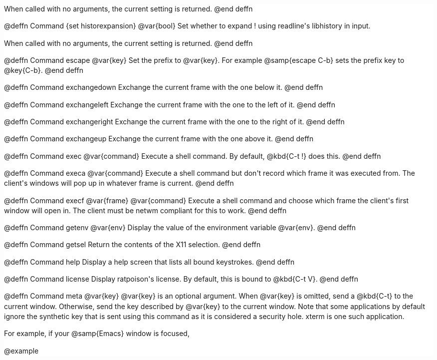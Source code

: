 When called with no arguments, the current setting is returned.
@end deffn

@deffn Command {set historexpansion} @var{bool}
Set whether to expand ! using readline's libhistory in input.

When called with no arguments, the current setting is returned.
@end deffn

@deffn Command escape @var{key}
Set the prefix to @var{key}. For example @samp{escape C-b} sets the
prefix key to @key{C-b}.
@end deffn

@deffn Command exchangedown
Exchange the current frame with the one below it.
@end deffn

@deffn Command exchangeleft
Exchange the current frame with the one to the left of it.
@end deffn

@deffn Command exchangeright
Exchange the current frame with the one to the right of it.
@end deffn

@deffn Command exchangeup
Exchange the current frame with the one above it.
@end deffn

@deffn Command exec @var{command}
Execute a shell command. By default, @kbd{C-t !} does this.
@end deffn

@deffn Command execa @var{command}
Execute a shell command but don't record which frame it was executed
from. The client's windows will pop up in whatever frame is current.
@end deffn

@deffn Command execf @var{frame} @var{command}
Execute a shell command and choose which frame the client's first
window will open in. The client must be netwm compliant for this to
work.
@end deffn

@deffn Command getenv @var{env}
Display the value of the environment variable @var{env}.
@end deffn

@deffn Command getsel
Return the contents of the X11 selection.
@end deffn

@deffn Command help
Display a help screen that lists all bound keystrokes.
@end deffn

@deffn Command license
Display ratpoison's license. By default, this is bound to @kbd{C-t V}.
@end deffn

@deffn Command meta @var{key}
@var{key} is an optional argument. When @var{key} is omitted, send a
@kbd{C-t} to the current window. Otherwise, send the key described by
@var{key} to the current window. Note that some applications by
default ignore the synthetic key that is sent using this command as it
is considered a security hole. xterm is one such application.

For example, if your @samp{Emacs} window is focused,

@example